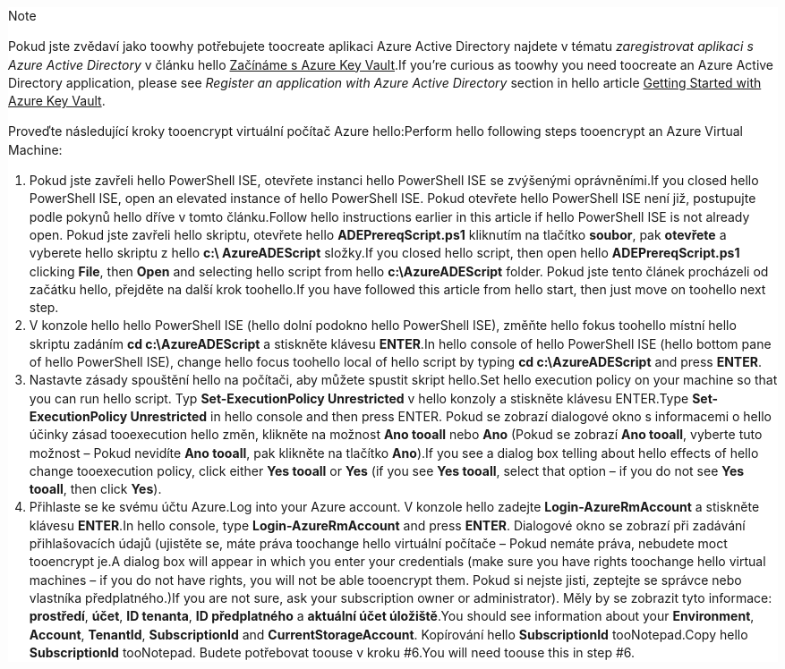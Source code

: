 > [!NOTE]
> <span data-ttu-id="fab21-163">Pokud jste zvědaví jako toowhy potřebujete toocreate aplikaci Azure Active Directory najdete v tématu *zaregistrovat aplikaci s Azure Active Directory* v článku hello [Začínáme s Azure Key Vault](../key-vault/key-vault-get-started.md).</span><span class="sxs-lookup"><span data-stu-id="fab21-163">If you’re curious as toowhy you need toocreate an Azure Active Directory application, please see *Register an application with Azure Active Directory* section in hello article [Getting Started with Azure Key Vault](../key-vault/key-vault-get-started.md).</span></span>
>
>

<span data-ttu-id="fab21-164">Proveďte následující kroky tooencrypt virtuální počítač Azure hello:</span><span class="sxs-lookup"><span data-stu-id="fab21-164">Perform hello following steps tooencrypt an Azure Virtual Machine:</span></span>

1. <span data-ttu-id="fab21-165">Pokud jste zavřeli hello PowerShell ISE, otevřete instanci hello PowerShell ISE se zvýšenými oprávněními.</span><span class="sxs-lookup"><span data-stu-id="fab21-165">If you closed hello PowerShell ISE, open an elevated instance of hello PowerShell ISE.</span></span> <span data-ttu-id="fab21-166">Pokud otevřete hello PowerShell ISE není již, postupujte podle pokynů hello dříve v tomto článku.</span><span class="sxs-lookup"><span data-stu-id="fab21-166">Follow hello instructions earlier in this article if hello PowerShell ISE is not already open.</span></span> <span data-ttu-id="fab21-167">Pokud jste zavřeli hello skriptu, otevřete hello **ADEPrereqScript.ps1** kliknutím na tlačítko **soubor**, pak **otevřete** a vyberete hello skriptu z hello **c:\ AzureADEScript** složky.</span><span class="sxs-lookup"><span data-stu-id="fab21-167">If you closed hello script, then open hello **ADEPrereqScript.ps1** clicking **File**, then **Open** and selecting hello script from hello **c:\AzureADEScript** folder.</span></span> <span data-ttu-id="fab21-168">Pokud jste tento článek procházeli od začátku hello, přejděte na další krok toohello.</span><span class="sxs-lookup"><span data-stu-id="fab21-168">If you have followed this article from hello start, then just move on toohello next step.</span></span>
2. <span data-ttu-id="fab21-169">V konzole hello hello PowerShell ISE (hello dolní podokno hello PowerShell ISE), změňte hello fokus toohello místní hello skriptu zadáním **cd c:\AzureADEScript** a stiskněte klávesu **ENTER**.</span><span class="sxs-lookup"><span data-stu-id="fab21-169">In hello console of hello PowerShell ISE (hello bottom pane of hello PowerShell ISE), change hello focus toohello local of hello script by typing **cd c:\AzureADEScript** and press **ENTER**.</span></span>
3. <span data-ttu-id="fab21-170">Nastavte zásady spouštění hello na počítači, aby můžete spustit skript hello.</span><span class="sxs-lookup"><span data-stu-id="fab21-170">Set hello execution policy on your machine so that you can run hello script.</span></span> <span data-ttu-id="fab21-171">Typ **Set-ExecutionPolicy Unrestricted** v hello konzoly a stiskněte klávesu ENTER.</span><span class="sxs-lookup"><span data-stu-id="fab21-171">Type **Set-ExecutionPolicy Unrestricted** in hello console and then press ENTER.</span></span> <span data-ttu-id="fab21-172">Pokud se zobrazí dialogové okno s informacemi o hello účinky zásad tooexecution hello změn, klikněte na možnost **Ano tooall** nebo **Ano** (Pokud se zobrazí **Ano tooall**, vyberte tuto možnost – Pokud nevidíte **Ano tooall**, pak klikněte na tlačítko **Ano**).</span><span class="sxs-lookup"><span data-stu-id="fab21-172">If you see a dialog box telling about hello effects of hello change tooexecution policy, click either **Yes tooall** or **Yes** (if you see **Yes tooall**, select that option – if you do not see **Yes tooall**, then click **Yes**).</span></span>
4. <span data-ttu-id="fab21-173">Přihlaste se ke svému účtu Azure.</span><span class="sxs-lookup"><span data-stu-id="fab21-173">Log into your Azure account.</span></span> <span data-ttu-id="fab21-174">V konzole hello zadejte **Login-AzureRmAccount** a stiskněte klávesu **ENTER**.</span><span class="sxs-lookup"><span data-stu-id="fab21-174">In hello console, type **Login-AzureRmAccount** and press **ENTER**.</span></span> <span data-ttu-id="fab21-175">Dialogové okno se zobrazí při zadávání přihlašovacích údajů (ujistěte se, máte práva toochange hello virtuální počítače – Pokud nemáte práva, nebudete moct tooencrypt je.</span><span class="sxs-lookup"><span data-stu-id="fab21-175">A dialog box will appear in which you enter your credentials (make sure you have rights toochange hello virtual machines – if you do not have rights, you will not be able tooencrypt them.</span></span> <span data-ttu-id="fab21-176">Pokud si nejste jisti, zeptejte se správce nebo vlastníka předplatného.)</span><span class="sxs-lookup"><span data-stu-id="fab21-176">If you are not sure, ask your subscription owner or administrator).</span></span> <span data-ttu-id="fab21-177">Měly by se zobrazit tyto informace: **prostředí**, **účet**, **ID tenanta**, **ID předplatného** a **aktuální účet úložiště**.</span><span class="sxs-lookup"><span data-stu-id="fab21-177">You should see information about your **Environment**, **Account**, **TenantId**, **SubscriptionId** and **CurrentStorageAccount**.</span></span> <span data-ttu-id="fab21-178">Kopírování hello **SubscriptionId** tooNotepad.</span><span class="sxs-lookup"><span data-stu-id="fab21-178">Copy hello **SubscriptionId** tooNotepad.</span></span> <span data-ttu-id="fab21-179">Budete potřebovat toouse v kroku #6.</span><span class="sxs-lookup"><span data-stu-id="fab21-179">You will need toouse this in step #6.</span></span>